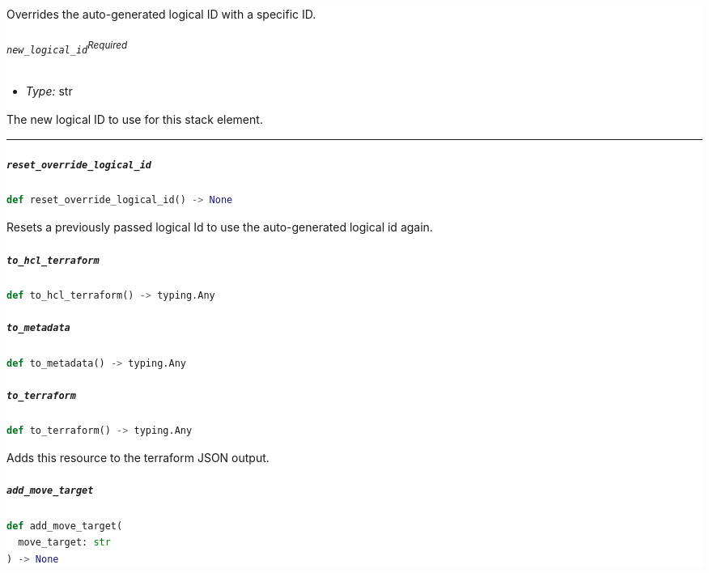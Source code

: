 Overrides the auto-generated logical ID with a specific ID.

###### `new_logical_id`<sup>Required</sup> <a name="new_logical_id" id="@cdktf/provider-opentelekomcloud.vpcSecgroupRuleV3.VpcSecgroupRuleV3.overrideLogicalId.parameter.newLogicalId"></a>

- *Type:* str

The new logical ID to use for this stack element.

---

##### `reset_override_logical_id` <a name="reset_override_logical_id" id="@cdktf/provider-opentelekomcloud.vpcSecgroupRuleV3.VpcSecgroupRuleV3.resetOverrideLogicalId"></a>

```python
def reset_override_logical_id() -> None
```

Resets a previously passed logical Id to use the auto-generated logical id again.

##### `to_hcl_terraform` <a name="to_hcl_terraform" id="@cdktf/provider-opentelekomcloud.vpcSecgroupRuleV3.VpcSecgroupRuleV3.toHclTerraform"></a>

```python
def to_hcl_terraform() -> typing.Any
```

##### `to_metadata` <a name="to_metadata" id="@cdktf/provider-opentelekomcloud.vpcSecgroupRuleV3.VpcSecgroupRuleV3.toMetadata"></a>

```python
def to_metadata() -> typing.Any
```

##### `to_terraform` <a name="to_terraform" id="@cdktf/provider-opentelekomcloud.vpcSecgroupRuleV3.VpcSecgroupRuleV3.toTerraform"></a>

```python
def to_terraform() -> typing.Any
```

Adds this resource to the terraform JSON output.

##### `add_move_target` <a name="add_move_target" id="@cdktf/provider-opentelekomcloud.vpcSecgroupRuleV3.VpcSecgroupRuleV3.addMoveTarget"></a>

```python
def add_move_target(
  move_target: str
) -> None
```
